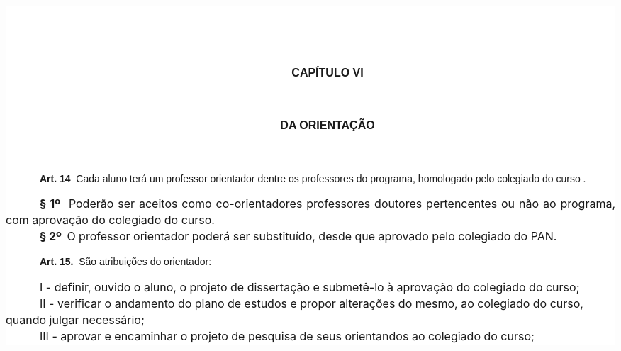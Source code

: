 <h1 style='text-indent:36.0pt;line-height:normal;mso-pagination:widow-orphan;
page-break-after:auto'><span style='font-size:12.0pt;mso-bidi-font-size:10.0pt;
font-family:Arial;mso-bidi-font-family:"Times New Roman"'><![if !supportEmptyParas]>&nbsp;<![endif]><o:p></o:p></span></h1>

<h1 align=center style='text-align:center;text-indent:36.0pt;line-height:normal;
mso-pagination:widow-orphan;page-break-after:auto'><span style='font-size:12.0pt;
mso-bidi-font-size:10.0pt;font-family:Arial;mso-bidi-font-family:"Times New Roman"'>CAPÍTULO
VI<o:p></o:p></span></h1>

<h1 align=center style='text-align:center;text-indent:36.0pt;line-height:normal;
mso-pagination:widow-orphan;page-break-after:auto'><span style='font-size:12.0pt;
mso-bidi-font-size:10.0pt;font-family:Arial;mso-bidi-font-family:"Times New Roman"'>DA
ORIENTAÇÃO<o:p></o:p></span></h1>

<p class=MsoNormal style='text-indent:36.0pt'><![if !supportEmptyParas]>&nbsp;<![endif]><o:p></o:p></p>

<p class=MsoNormal style='text-align:justify;text-indent:36.0pt'><b
style='mso-bidi-font-weight:normal'><span style='font-family:Arial;mso-bidi-font-family:
"Times New Roman"'>Art. 14</span></b><span style='font-family:Arial;mso-bidi-font-family:
"Times New Roman"'><span style="mso-spacerun: yes">  </span>Cada aluno terá um
professor orientador dentre os professores do programa, homologado pelo
colegiado do curso .<o:p></o:p></span></p>

<p class=Paragrafo style='margin:0cm;margin-bottom:.0001pt;text-align:justify;
text-indent:36.0pt'><b style='mso-bidi-font-weight:normal'><span
style='font-size:12.0pt;mso-bidi-font-size:10.0pt'>§ 1º</span></b><span
style='font-size:12.0pt;mso-bidi-font-size:10.0pt'><span style="mso-spacerun:
yes">  </span>Poderão ser aceitos como co-orientadores professores doutores
pertencentes ou não ao programa, com aprovação do colegiado do curso.<o:p></o:p></span></p>

<p class=Paragrafo style='margin:0cm;margin-bottom:.0001pt;text-align:justify;
text-indent:36.0pt'><b style='mso-bidi-font-weight:normal'><span
style='font-size:12.0pt;mso-bidi-font-size:10.0pt'>§ 2º<span
style="mso-spacerun: yes">  </span></span></b><span style='font-size:12.0pt;
mso-bidi-font-size:10.0pt'>O professor orientador poderá ser substituído, desde
que aprovado pelo colegiado do PAN.<o:p></o:p></span></p>

<p class=MsoNormal style='margin-left:9.55pt;text-align:justify;text-indent:
26.45pt'><b style='mso-bidi-font-weight:normal'><span style='font-family:Arial;
mso-bidi-font-family:"Times New Roman"'>Art. 15.</span></b><span
style='font-family:Arial;mso-bidi-font-family:"Times New Roman"'><span
style="mso-spacerun: yes">  </span>São atribuições do orientador:<o:p></o:p></span></p>

<p class=Item style='margin:0cm;margin-bottom:.0001pt;text-indent:36.0pt;
tab-stops:35.45pt'><span style='font-size:12.0pt;mso-bidi-font-weight:bold'>I</span><span
style='font-size:12.0pt'> - definir, ouvido o aluno, o projeto de dissertação e
submetê-lo à aprovação do colegiado do curso;<o:p></o:p></span></p>

<p class=Item style='margin:0cm;margin-bottom:.0001pt;text-indent:36.0pt'><span
style='font-size:12.0pt;mso-bidi-font-weight:bold'>II</span><span
style='font-size:12.0pt'> - verificar o andamento do plano de estudos e propor
alterações do mesmo, ao colegiado do curso, quando julgar necessário;<o:p></o:p></span></p>

<p class=Item style='margin:0cm;margin-bottom:.0001pt;text-indent:36.0pt'><span
style='font-size:12.0pt;mso-bidi-font-weight:bold'>III </span><span
style='font-size:12.0pt'>- aprovar e encaminhar o projeto de pesquisa de seus
orientandos ao colegiado do curso;<o:p></o:p></span></p>
